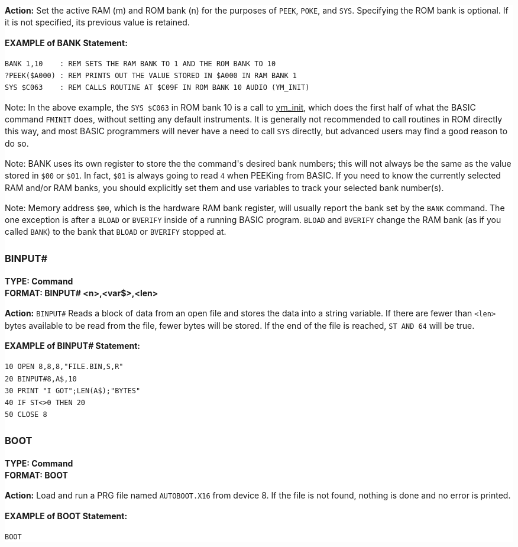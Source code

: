 **Action:** Set the active RAM (m) and ROM bank (n) for the purposes of `PEEK`, `POKE`, and `SYS`.  Specifying the ROM bank is optional. If it is not specified, its previous value is retained.

**EXAMPLE of BANK Statement:**

```BASIC
BANK 1,10    : REM SETS THE RAM BANK TO 1 AND THE ROM BANK TO 10
?PEEK($A000) : REM PRINTS OUT THE VALUE STORED IN $A000 IN RAM BANK 1
SYS $C063    : REM CALLS ROUTINE AT $C09F IN ROM BANK 10 AUDIO (YM_INIT)
```

Note: In the above example, the `SYS $C063` in ROM bank 10 is a call to [ym_init](X16%20Reference%20-%2011%20-%20Sound%20Programming.md#audio-api-routines), which does the first half of what the BASIC command `FMINIT` does, without setting any default instruments. It is generally not recommended to call routines in ROM directly this way, and most BASIC programmers will never have a need to call `SYS` directly, but advanced users may find a good reason to do so.

Note: BANK uses its own register to store the the command's desired bank numbers; this will not always be the same as the value stored in `$00` or `$01`. In fact, `$01` is always going to read `4` when PEEKing from BASIC. If you need to know the currently selected RAM and/or RAM banks, you should explicitly set them and use variables to track your selected bank number(s).

Note: Memory address `$00`, which is the hardware RAM bank register, will usually report the bank set by the `BANK` command. The one exception is after a `BLOAD` or `BVERIFY` inside of a running BASIC program.  `BLOAD` and `BVERIFY` change the RAM bank (as if you called `BANK`) to the bank that `BLOAD` or `BVERIFY` stopped at.

### BINPUT&#35;

**TYPE: Command**  
**FORMAT: BINPUT&#35; &lt;n&gt;,&lt;var$&gt;,&lt;len&gt;**

**Action:** `BINPUT#` Reads a block of data from an open file and stores the data into a string variable. If there are fewer than `<len>` bytes available to be read from the file, fewer bytes will be stored.  If the end of the file is reached, `ST AND 64` will be true.

**EXAMPLE of BINPUT&#35; Statement:**

```BASIC
10 OPEN 8,8,8,"FILE.BIN,S,R"
20 BINPUT#8,A$,10
30 PRINT "I GOT";LEN(A$);"BYTES"
40 IF ST<>0 THEN 20
50 CLOSE 8
```

### BOOT

**TYPE: Command**  
**FORMAT: BOOT**

**Action:** Load and run a PRG file named `AUTOBOOT.X16` from device 8. If the file is not found, nothing is done and no error is printed.

**EXAMPLE of BOOT Statement:**

```BASIC
BOOT
```
